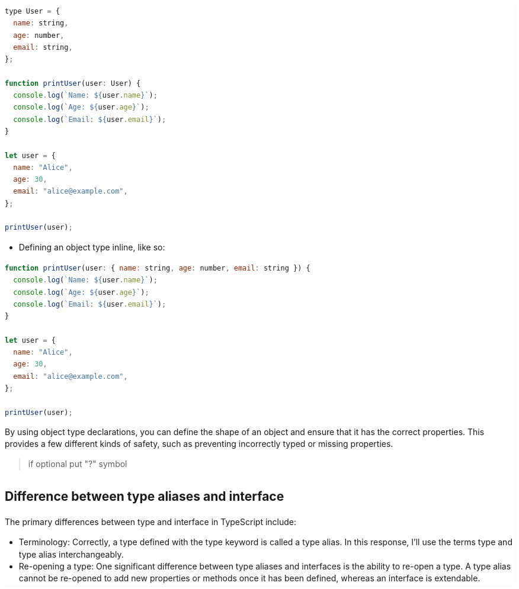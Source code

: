 ```js
type User = {
  name: string,
  age: number,
  email: string,
};

function printUser(user: User) {
  console.log(`Name: ${user.name}`);
  console.log(`Age: ${user.age}`);
  console.log(`Email: ${user.email}`);
}

let user = {
  name: "Alice",
  age: 30,
  email: "alice@example.com",
};

printUser(user);
```

- Defining an object type inline, like so:

```js
function printUser(user: { name: string, age: number, email: string }) {
  console.log(`Name: ${user.name}`);
  console.log(`Age: ${user.age}`);
  console.log(`Email: ${user.email}`);
}

let user = {
  name: "Alice",
  age: 30,
  email: "alice@example.com",
};

printUser(user);
```

By using object type declarations, you can define the shape of an object and ensure that it has the correct properties. This provides a few different kinds of safety, such as preventing incorrectly typed or missing properties.

> if optional put "?" symbol

## Difference between type aliases and interface

The primary differences between type and interface in TypeScript include:

- Terminology: Correctly, a type defined with the type keyword is called a type alias. In this response, I’ll use the terms type and type alias interchangeably.
- Re-opening a type: One significant difference between type aliases and interfaces is the ability to re-open a type. A type alias cannot be re-opened to add new properties or methods once it has been defined, whereas an interface is extendable.
